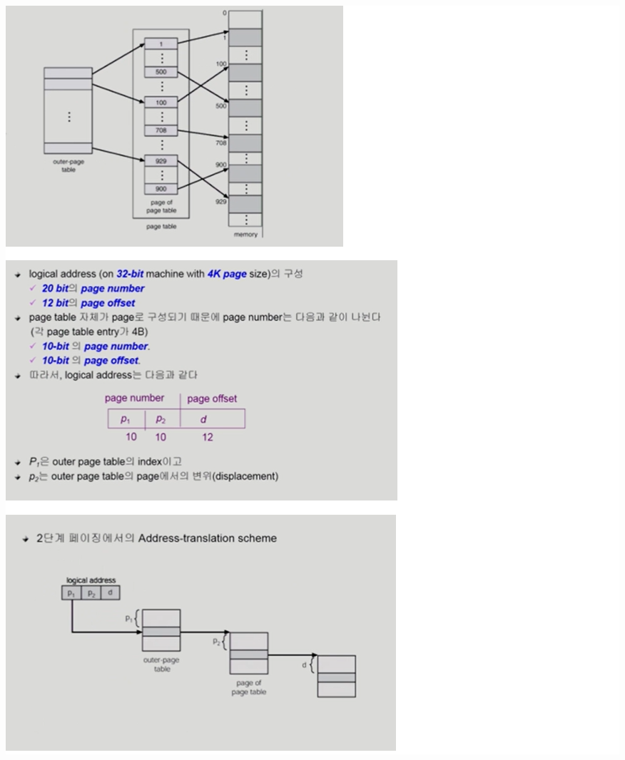 ![image-20220605054403779](os.assets/image-20220605054403779.png)

![image-20220605055310035](os.assets/image-20220605055310035.png)

![image-20220605055324347](os.assets/image-20220605055324347.png)
